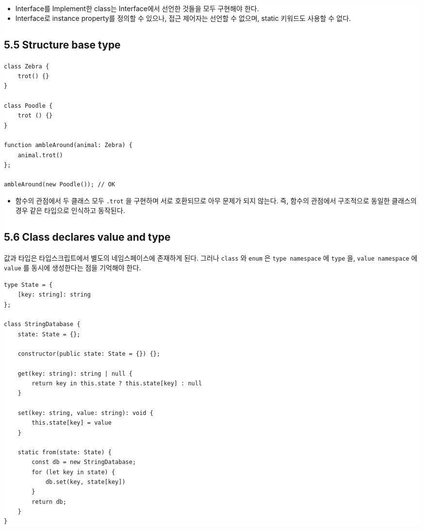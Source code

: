 ```tsx
```

- Interface를 Implement한 class는 Interface에서 선언한 것들을 모두 구현해야 한다.
- Interface로 instance property를 정의할 수 있으나, 접근 제어자는 선언할 수 없으며, static 키워드도 사용할 수 없다.

## 5.5 Structure base type

```tsx
class Zebra {
    trot() {}
}

class Poodle {
    trot () {}
}

function ambleAround(animal: Zebra) {
    animal.trot()
};

ambleAround(new Poodle()); // OK
```

- 함수의 관점에서 두 클래스 모두 `.trot` 을 구현하며 서로 호환되므로 아무 문제가 되지 않는다. 즉, 함수의 관점에서 구조적으로 동일한 클래스의 경우 같은 타입으로 인식하고 동작된다.

## 5.6 Class declares value and type

값과 타입은 타입스크립트에서 별도의 네임스페이스에 존재하게 된다. 그러나 `class` 와 `enum` 은 `type namespace` 에 `type` 을, `value namespace` 에 `value` 를 동시에 생성한다는 점을 기억해야 한다.

```tsx
type State = {
    [key: string]: string
};

class StringDatabase {
    state: State = {};

    constructor(public state: State = {}) {};

    get(key: string): string | null {
        return key in this.state ? this.state[key] : null
    }

    set(key: string, value: string): void {
        this.state[key] = value
    }

    static from(state: State) {
        const db = new StringDatabase;
        for (let key in state) {
            db.set(key, state[key])
        }
        return db;
    }
}
```
